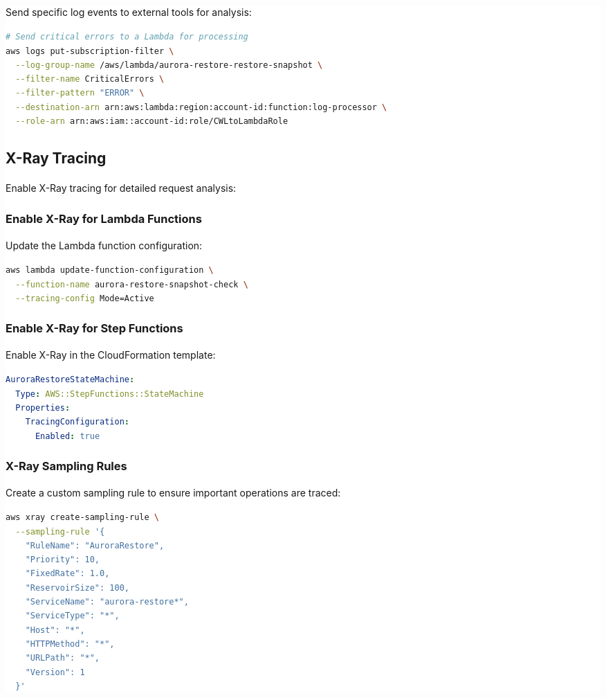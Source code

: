 Send specific log events to external tools for analysis:

```bash
# Send critical errors to a Lambda for processing
aws logs put-subscription-filter \
  --log-group-name /aws/lambda/aurora-restore-restore-snapshot \
  --filter-name CriticalErrors \
  --filter-pattern "ERROR" \
  --destination-arn arn:aws:lambda:region:account-id:function:log-processor \
  --role-arn arn:aws:iam::account-id:role/CWLtoLambdaRole
```

## X-Ray Tracing

Enable X-Ray tracing for detailed request analysis:

### Enable X-Ray for Lambda Functions

Update the Lambda function configuration:

```bash
aws lambda update-function-configuration \
  --function-name aurora-restore-snapshot-check \
  --tracing-config Mode=Active
```

### Enable X-Ray for Step Functions

Enable X-Ray in the CloudFormation template:

```yaml
AuroraRestoreStateMachine:
  Type: AWS::StepFunctions::StateMachine
  Properties:
    TracingConfiguration:
      Enabled: true
```

### X-Ray Sampling Rules

Create a custom sampling rule to ensure important operations are traced:

```bash
aws xray create-sampling-rule \
  --sampling-rule '{
    "RuleName": "AuroraRestore",
    "Priority": 10,
    "FixedRate": 1.0,
    "ReservoirSize": 100,
    "ServiceName": "aurora-restore*",
    "ServiceType": "*",
    "Host": "*",
    "HTTPMethod": "*",
    "URLPath": "*",
    "Version": 1
  }'
```
